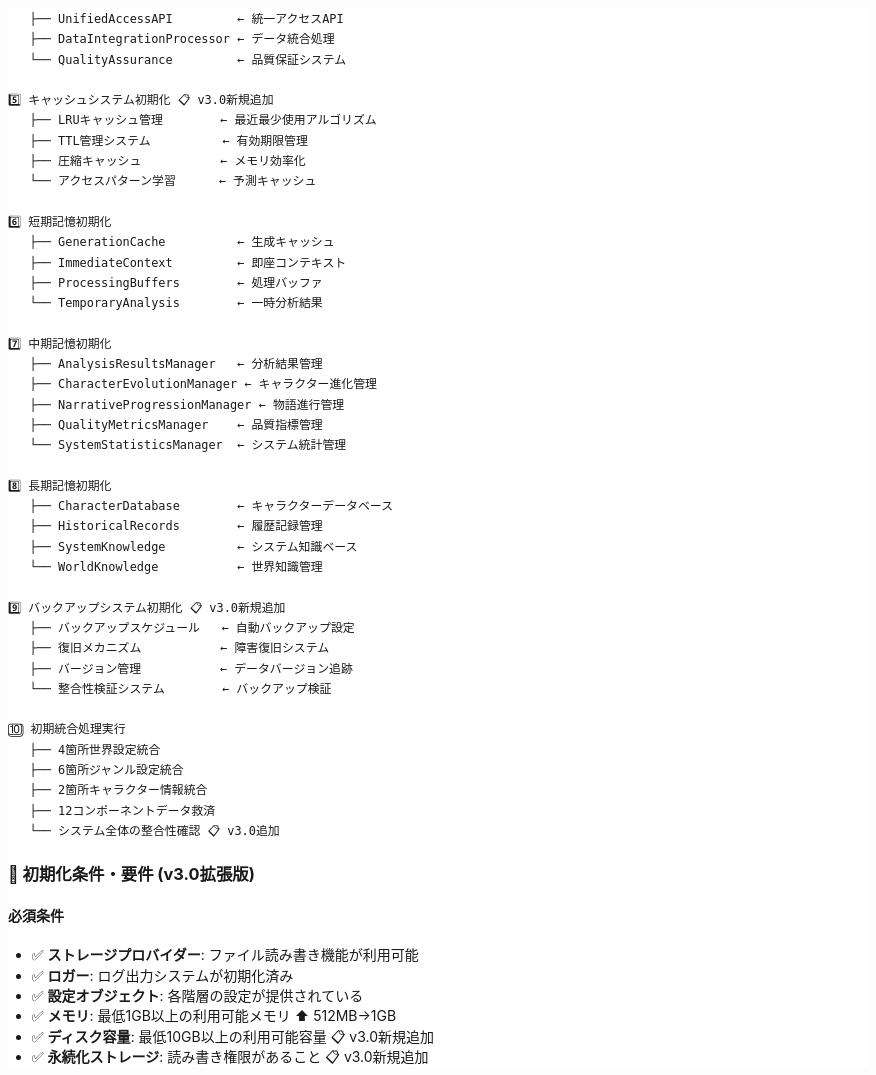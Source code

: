 ```
   ├── UnifiedAccessAPI         ← 統一アクセスAPI
   ├── DataIntegrationProcessor ← データ統合処理
   └── QualityAssurance         ← 品質保証システム

5️⃣ キャッシュシステム初期化 📋 v3.0新規追加
   ├── LRUキャッシュ管理        ← 最近最少使用アルゴリズム
   ├── TTL管理システム          ← 有効期限管理
   ├── 圧縮キャッシュ           ← メモリ効率化
   └── アクセスパターン学習      ← 予測キャッシュ

6️⃣ 短期記憶初期化
   ├── GenerationCache          ← 生成キャッシュ
   ├── ImmediateContext         ← 即座コンテキスト
   ├── ProcessingBuffers        ← 処理バッファ
   └── TemporaryAnalysis        ← 一時分析結果

7️⃣ 中期記憶初期化
   ├── AnalysisResultsManager   ← 分析結果管理
   ├── CharacterEvolutionManager ← キャラクター進化管理
   ├── NarrativeProgressionManager ← 物語進行管理
   ├── QualityMetricsManager    ← 品質指標管理
   └── SystemStatisticsManager  ← システム統計管理

8️⃣ 長期記憶初期化
   ├── CharacterDatabase        ← キャラクターデータベース
   ├── HistoricalRecords        ← 履歴記録管理
   ├── SystemKnowledge          ← システム知識ベース
   └── WorldKnowledge           ← 世界知識管理

9️⃣ バックアップシステム初期化 📋 v3.0新規追加
   ├── バックアップスケジュール   ← 自動バックアップ設定
   ├── 復旧メカニズム           ← 障害復旧システム
   ├── バージョン管理           ← データバージョン追跡
   └── 整合性検証システム        ← バックアップ検証

🔟 初期統合処理実行
   ├── 4箇所世界設定統合
   ├── 6箇所ジャンル設定統合
   ├── 2箇所キャラクター情報統合
   ├── 12コンポーネントデータ救済
   └── システム全体の整合性確認 📋 v3.0追加
```

### 🔧 初期化条件・要件 (v3.0拡張版)

#### 必須条件
- ✅ **ストレージプロバイダー**: ファイル読み書き機能が利用可能
- ✅ **ロガー**: ログ出力システムが初期化済み
- ✅ **設定オブジェクト**: 各階層の設定が提供されている
- ✅ **メモリ**: 最低1GB以上の利用可能メモリ ⬆️ 512MB→1GB
- ✅ **ディスク容量**: 最低10GB以上の利用可能容量 📋 v3.0新規追加
- ✅ **永続化ストレージ**: 読み書き権限があること 📋 v3.0新規追加
